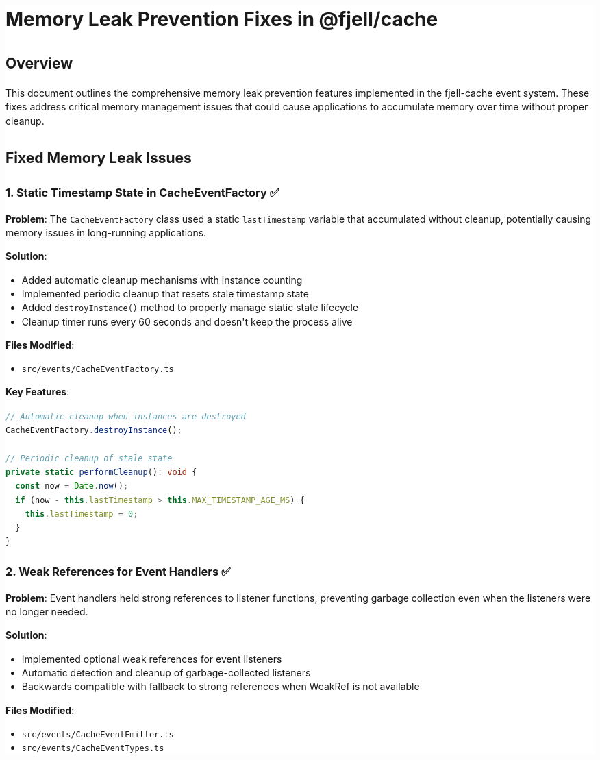 # Memory Leak Prevention Fixes in @fjell/cache

## Overview

This document outlines the comprehensive memory leak prevention features implemented in the fjell-cache event system. These fixes address critical memory management issues that could cause applications to accumulate memory over time without proper cleanup.

## Fixed Memory Leak Issues

### 1. Static Timestamp State in CacheEventFactory ✅

**Problem**: The `CacheEventFactory` class used a static `lastTimestamp` variable that accumulated without cleanup, potentially causing memory issues in long-running applications.

**Solution**:
- Added automatic cleanup mechanisms with instance counting
- Implemented periodic cleanup that resets stale timestamp state
- Added `destroyInstance()` method to properly manage static state lifecycle
- Cleanup timer runs every 60 seconds and doesn't keep the process alive

**Files Modified**:
- `src/events/CacheEventFactory.ts`

**Key Features**:
```typescript
// Automatic cleanup when instances are destroyed
CacheEventFactory.destroyInstance();

// Periodic cleanup of stale state
private static performCleanup(): void {
  const now = Date.now();
  if (now - this.lastTimestamp > this.MAX_TIMESTAMP_AGE_MS) {
    this.lastTimestamp = 0;
  }
}
```

### 2. Weak References for Event Handlers ✅

**Problem**: Event handlers held strong references to listener functions, preventing garbage collection even when the listeners were no longer needed.

**Solution**:
- Implemented optional weak references for event listeners
- Automatic detection and cleanup of garbage-collected listeners
- Backwards compatible with fallback to strong references when WeakRef is not available

**Files Modified**:
- `src/events/CacheEventEmitter.ts`
- `src/events/CacheEventTypes.ts`
